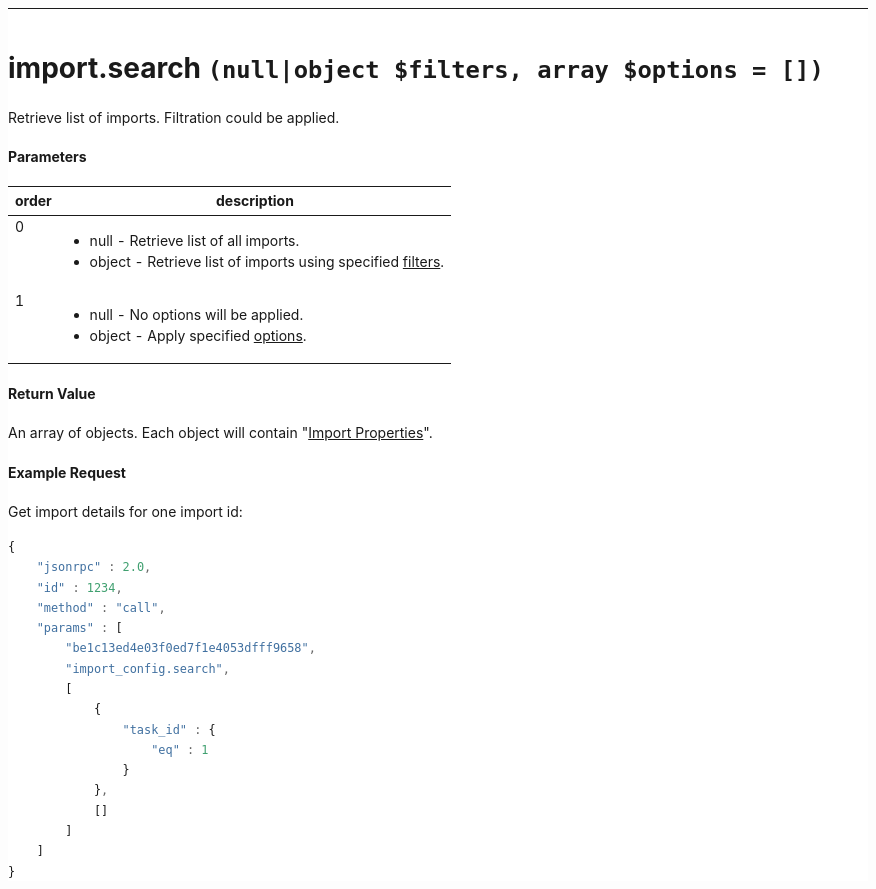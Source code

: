 ----

<h1 id="import_search">
import.search
<code>(null|object $filters, array $options = [])</code>
</h1>

Retrieve list of imports. Filtration could be applied.

#### Parameters

<table class="table">
<thead><tr><th>order</th><th>description</th></tr></thead>
<tbody>
    <tr>
        <td>0</td>
        <td><ul>
        <li>null - Retrieve list of all imports.</li>
        <li>object - Retrieve list of imports using specified <a href="/doc/search-filters.html" title="Search Filters">filters</a>.</li>
        </ul></td>
    </tr>
    <tr>
        <td>1</td>
        <td><ul>
        <li>null - No options will be applied.</li>
        <li>object - Apply specified <a href="/doc/search-options.html" title="Search Options">options</a>.</li>
        </ul></td>
    </tr>
</tbody>
</table>

#### Return Value

An array of objects. Each object will contain "<a href="#import_properties">Import Properties</a>".

#### Example Request

Get import details for one import id:

```javascript
{
    "jsonrpc" : 2.0,
    "id" : 1234,
    "method" : "call",
    "params" : [
        "be1c13ed4e03f0ed7f1e4053dfff9658",
        "import_config.search",
        [
            {
                "task_id" : {
                    "eq" : 1
                }
            },
            []
        ]
    ]
}
```
